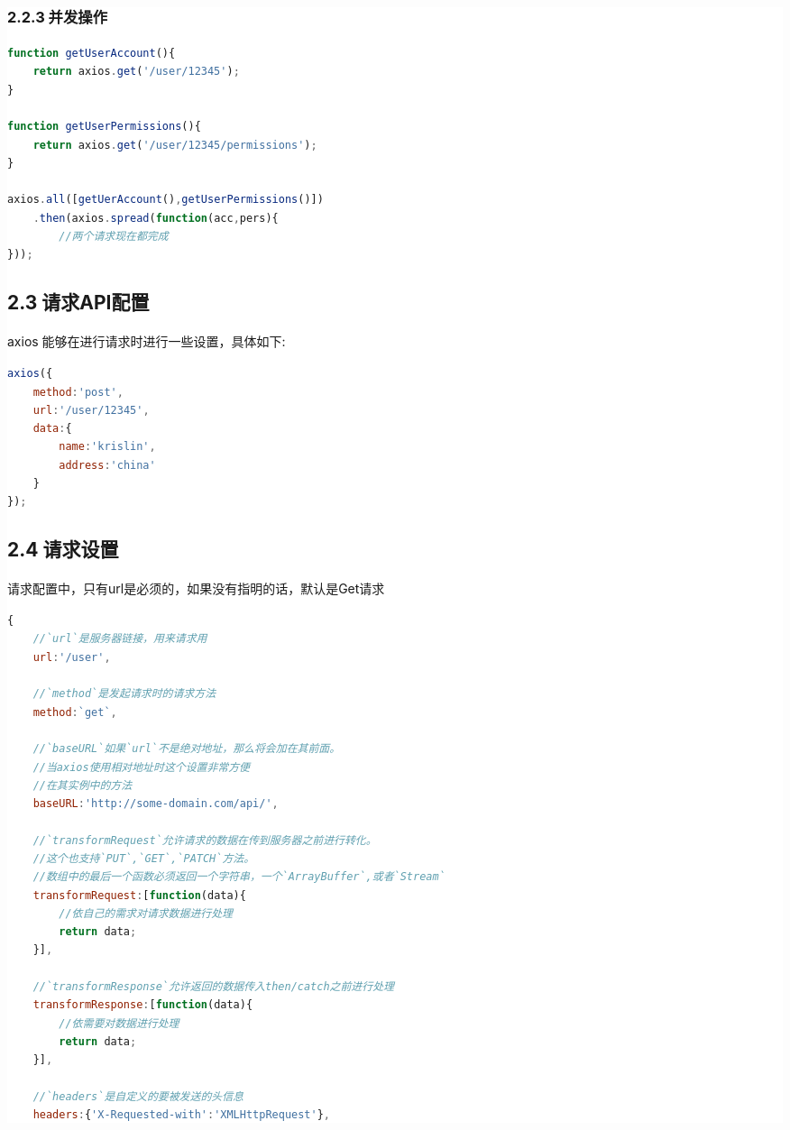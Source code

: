### 2.2.3 并发操作

```javascript
function getUserAccount(){
    return axios.get('/user/12345');
}

function getUserPermissions(){
    return axios.get('/user/12345/permissions');
}

axios.all([getUerAccount(),getUserPermissions()])
    .then(axios.spread(function(acc,pers){
        //两个请求现在都完成
}));
```

## 2.3 请求API配置

axios 能够在进行请求时进行一些设置，具体如下:

```javascript
axios({
    method:'post',
    url:'/user/12345',
    data:{
        name:'krislin',
        address:'china'
    }
});
```

## 2.4 请求设置

请求配置中，只有url是必须的，如果没有指明的话，默认是Get请求

```javascript
{
    //`url`是服务器链接，用来请求用
    url:'/user',
 
    //`method`是发起请求时的请求方法
    method:`get`,
 
    //`baseURL`如果`url`不是绝对地址，那么将会加在其前面。
    //当axios使用相对地址时这个设置非常方便
    //在其实例中的方法
    baseURL:'http://some-domain.com/api/',
 
    //`transformRequest`允许请求的数据在传到服务器之前进行转化。
    //这个也支持`PUT`,`GET`,`PATCH`方法。
    //数组中的最后一个函数必须返回一个字符串，一个`ArrayBuffer`,或者`Stream`
    transformRequest:[function(data){
        //依自己的需求对请求数据进行处理
        return data;
    }],
 
    //`transformResponse`允许返回的数据传入then/catch之前进行处理
    transformResponse:[function(data){
        //依需要对数据进行处理
        return data;
    }],
 
    //`headers`是自定义的要被发送的头信息
    headers:{'X-Requested-with':'XMLHttpRequest'},
```